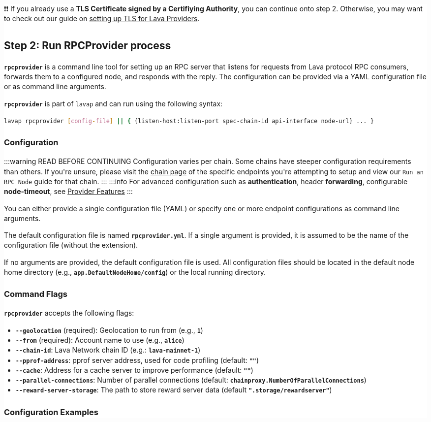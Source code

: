 ❗❗ If you already use a **TLS Certificate signed by a Certifiying Authority**, you can continue onto step 2. Otherwise, you may want to check out our guide on [setting up TLS for Lava Providers](/provider-tls).

## Step 2: Run RPCProvider process

**`rpcprovider`** is a command line tool for setting up an RPC server that listens for requests from Lava protocol RPC consumers, forwards them to a configured node, and responds with the reply. The configuration can be provided via a YAML configuration file or as command line arguments.

**`rpcprovider`** is part of `lavap` and can run using the following syntax:

```bash
lavap rpcprovider [config-file] || { {listen-host:listen-port spec-chain-id api-interface node-url} ... }
```

### Configuration
:::warning READ BEFORE CONTINUING
Configuration varies per chain. Some chains have steeper configuration requirements than others. If you're unsure, please visit the [chain page](/chains) of the specific endpoints you're attempting to setup and view our `Run an RPC Node` guide for that chain. 
:::
:::info 
For advanced configuration such as **authentication**, header **forwarding**, configurable **node-timeout**, see [Provider Features](/provider-features)
:::

You can either provide a single configuration file (YAML) or specify one or more endpoint configurations as command line arguments.

The default configuration file is named **`rpcprovider.yml`**. If a single argument is provided, it is assumed to be the name of the configuration file (without the extension). 

If no arguments are provided, the default configuration file is used. All configuration files should be located in the default node home directory (e.g., **`app.DefaultNodeHome/config`**) or the local running directory.

### Command Flags

**`rpcprovider`** accepts the following flags:

- **`--geolocation`** (required): Geolocation to run from (e.g., **`1`**)
- **`--from`** (required): Account name to use (e.g., **`alice`**)
- **`--chain-id`**: Lava Network chain ID (e.g.: **`lava-mainnet-1`**)
- **`--pprof-address`**: pprof server address, used for code profiling (default: **`""`**)
- **`--cache`**: Address for a cache server to improve performance (default: **`""`**)
- **`--parallel-connections`**: Number of parallel connections (default: **`chainproxy.NumberOfParallelConnections`**)
- **`--reward-server-storage`**:  The path to store reward server data (default **`".storage/rewardserver"`**)

### Configuration Examples
